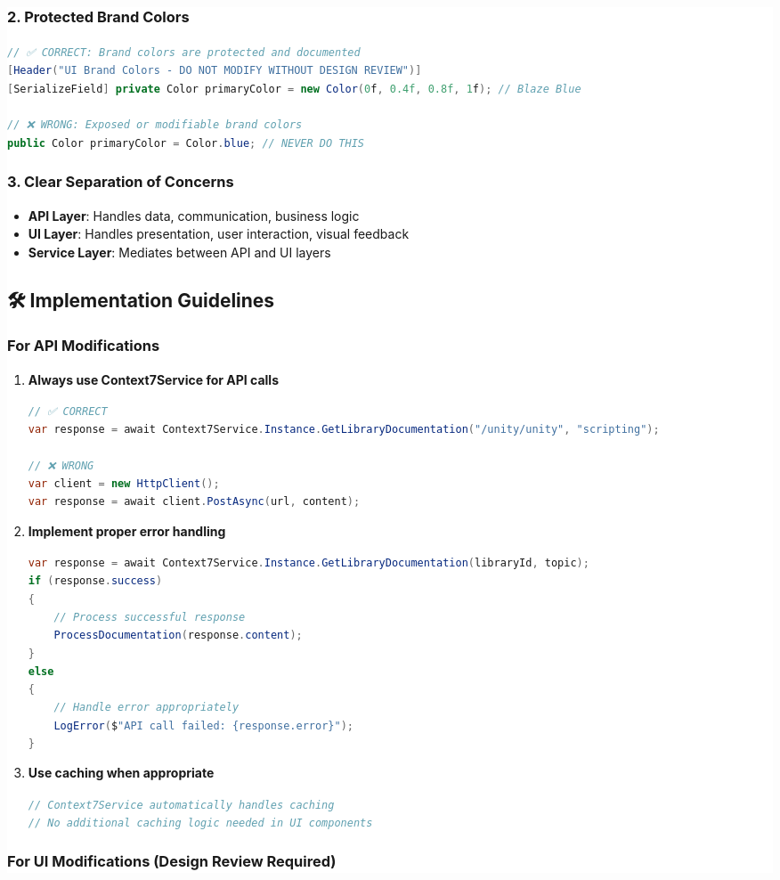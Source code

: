 ### 2. Protected Brand Colors
```csharp
// ✅ CORRECT: Brand colors are protected and documented
[Header("UI Brand Colors - DO NOT MODIFY WITHOUT DESIGN REVIEW")]
[SerializeField] private Color primaryColor = new Color(0f, 0.4f, 0.8f, 1f); // Blaze Blue

// ❌ WRONG: Exposed or modifiable brand colors
public Color primaryColor = Color.blue; // NEVER DO THIS
```

### 3. Clear Separation of Concerns
- **API Layer**: Handles data, communication, business logic
- **UI Layer**: Handles presentation, user interaction, visual feedback
- **Service Layer**: Mediates between API and UI layers

## 🛠️ Implementation Guidelines

### For API Modifications

1. **Always use Context7Service for API calls**
   ```csharp
   // ✅ CORRECT
   var response = await Context7Service.Instance.GetLibraryDocumentation("/unity/unity", "scripting");
   
   // ❌ WRONG
   var client = new HttpClient();
   var response = await client.PostAsync(url, content);
   ```

2. **Implement proper error handling**
   ```csharp
   var response = await Context7Service.Instance.GetLibraryDocumentation(libraryId, topic);
   if (response.success)
   {
       // Process successful response
       ProcessDocumentation(response.content);
   }
   else
   {
       // Handle error appropriately
       LogError($"API call failed: {response.error}");
   }
   ```

3. **Use caching when appropriate**
   ```csharp
   // Context7Service automatically handles caching
   // No additional caching logic needed in UI components
   ```

### For UI Modifications (Design Review Required)
